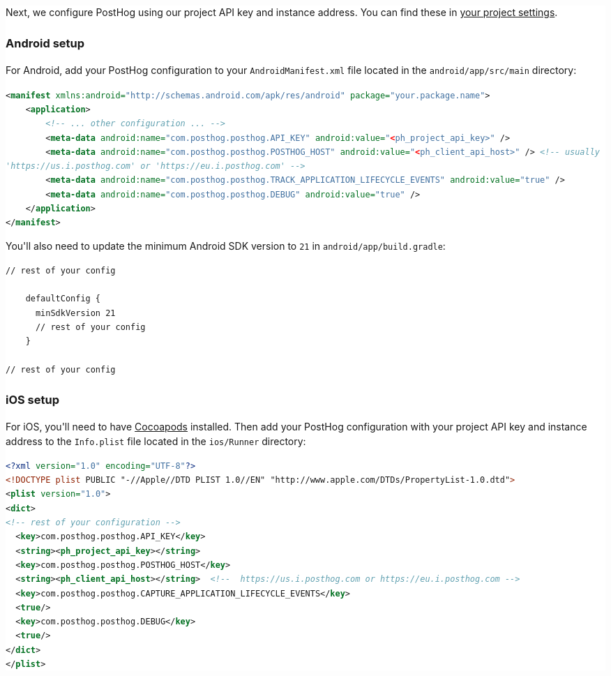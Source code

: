 Next, we configure PostHog using our project API key and instance address. You can find these in [your project settings](https://us.posthog.com/settings/project).

### Android setup

For Android, add your PostHog configuration to your `AndroidManifest.xml` file located in the `android/app/src/main` directory:

```xml file=android/app/src/main/AndroidManifest.xml
<manifest xmlns:android="http://schemas.android.com/apk/res/android" package="your.package.name">
    <application>
        <!-- ... other configuration ... -->
        <meta-data android:name="com.posthog.posthog.API_KEY" android:value="<ph_project_api_key>" />
        <meta-data android:name="com.posthog.posthog.POSTHOG_HOST" android:value="<ph_client_api_host>" /> <!-- usually 'https://us.i.posthog.com' or 'https://eu.i.posthog.com' -->
        <meta-data android:name="com.posthog.posthog.TRACK_APPLICATION_LIFECYCLE_EVENTS" android:value="true" />
        <meta-data android:name="com.posthog.posthog.DEBUG" android:value="true" />
    </application>
</manifest>
```

You'll also need to update the minimum Android SDK version to `21` in `android/app/build.gradle`:

```gradle_kotlin file=android/app/build.gradle
// rest of your config

    defaultConfig {
      minSdkVersion 21
      // rest of your config
    }

// rest of your config
```

### iOS setup

For iOS, you'll need to have [Cocoapods](https://guides.cocoapods.org/using/getting-started.html) installed. Then add your PostHog configuration with your project API key and instance address to the `Info.plist` file located in the `ios/Runner` directory:

```xml file=ios/Runner/Info.plist
<?xml version="1.0" encoding="UTF-8"?>
<!DOCTYPE plist PUBLIC "-//Apple//DTD PLIST 1.0//EN" "http://www.apple.com/DTDs/PropertyList-1.0.dtd">
<plist version="1.0">
<dict>
<!-- rest of your configuration -->
  <key>com.posthog.posthog.API_KEY</key>
  <string><ph_project_api_key></string>
  <key>com.posthog.posthog.POSTHOG_HOST</key>
  <string><ph_client_api_host></string>  <!--  https://us.i.posthog.com or https://eu.i.posthog.com -->
  <key>com.posthog.posthog.CAPTURE_APPLICATION_LIFECYCLE_EVENTS</key>
  <true/>
  <key>com.posthog.posthog.DEBUG</key>
  <true/>
</dict>
</plist>
```
